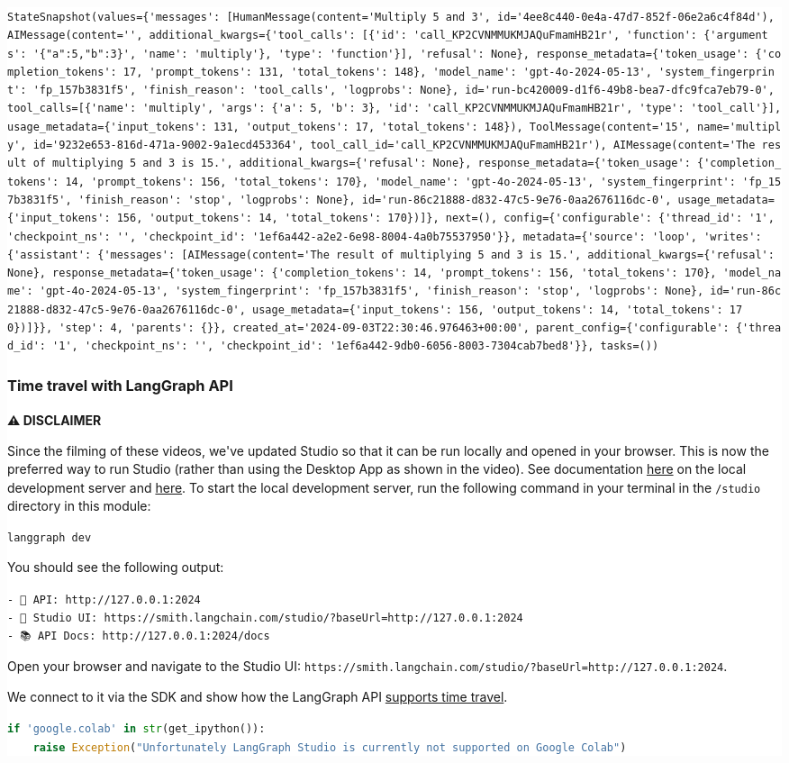     StateSnapshot(values={'messages': [HumanMessage(content='Multiply 5 and 3', id='4ee8c440-0e4a-47d7-852f-06e2a6c4f84d'), AIMessage(content='', additional_kwargs={'tool_calls': [{'id': 'call_KP2CVNMMUKMJAQuFmamHB21r', 'function': {'arguments': '{"a":5,"b":3}', 'name': 'multiply'}, 'type': 'function'}], 'refusal': None}, response_metadata={'token_usage': {'completion_tokens': 17, 'prompt_tokens': 131, 'total_tokens': 148}, 'model_name': 'gpt-4o-2024-05-13', 'system_fingerprint': 'fp_157b3831f5', 'finish_reason': 'tool_calls', 'logprobs': None}, id='run-bc420009-d1f6-49b8-bea7-dfc9fca7eb79-0', tool_calls=[{'name': 'multiply', 'args': {'a': 5, 'b': 3}, 'id': 'call_KP2CVNMMUKMJAQuFmamHB21r', 'type': 'tool_call'}], usage_metadata={'input_tokens': 131, 'output_tokens': 17, 'total_tokens': 148}), ToolMessage(content='15', name='multiply', id='9232e653-816d-471a-9002-9a1ecd453364', tool_call_id='call_KP2CVNMMUKMJAQuFmamHB21r'), AIMessage(content='The result of multiplying 5 and 3 is 15.', additional_kwargs={'refusal': None}, response_metadata={'token_usage': {'completion_tokens': 14, 'prompt_tokens': 156, 'total_tokens': 170}, 'model_name': 'gpt-4o-2024-05-13', 'system_fingerprint': 'fp_157b3831f5', 'finish_reason': 'stop', 'logprobs': None}, id='run-86c21888-d832-47c5-9e76-0aa2676116dc-0', usage_metadata={'input_tokens': 156, 'output_tokens': 14, 'total_tokens': 170})]}, next=(), config={'configurable': {'thread_id': '1', 'checkpoint_ns': '', 'checkpoint_id': '1ef6a442-a2e2-6e98-8004-4a0b75537950'}}, metadata={'source': 'loop', 'writes': {'assistant': {'messages': [AIMessage(content='The result of multiplying 5 and 3 is 15.', additional_kwargs={'refusal': None}, response_metadata={'token_usage': {'completion_tokens': 14, 'prompt_tokens': 156, 'total_tokens': 170}, 'model_name': 'gpt-4o-2024-05-13', 'system_fingerprint': 'fp_157b3831f5', 'finish_reason': 'stop', 'logprobs': None}, id='run-86c21888-d832-47c5-9e76-0aa2676116dc-0', usage_metadata={'input_tokens': 156, 'output_tokens': 14, 'total_tokens': 170})]}}, 'step': 4, 'parents': {}}, created_at='2024-09-03T22:30:46.976463+00:00', parent_config={'configurable': {'thread_id': '1', 'checkpoint_ns': '', 'checkpoint_id': '1ef6a442-9db0-6056-8003-7304cab7bed8'}}, tasks=())



### Time travel with LangGraph API

**⚠️ DISCLAIMER**

Since the filming of these videos, we've updated Studio so that it can be run locally and opened in your browser. This is now the preferred way to run Studio (rather than using the Desktop App as shown in the video). See documentation [here](https://langchain-ai.github.io/langgraph/concepts/langgraph_studio/#local-development-server) on the local development server and [here](https://langchain-ai.github.io/langgraph/how-tos/local-studio/#run-the-development-server). To start the local development server, run the following command in your terminal in the `/studio` directory in this module:

```
langgraph dev
```

You should see the following output:
```
- 🚀 API: http://127.0.0.1:2024
- 🎨 Studio UI: https://smith.langchain.com/studio/?baseUrl=http://127.0.0.1:2024
- 📚 API Docs: http://127.0.0.1:2024/docs
```

Open your browser and navigate to the Studio UI: `https://smith.langchain.com/studio/?baseUrl=http://127.0.0.1:2024`.

We connect to it via the SDK and show how the LangGraph API [supports time travel](https://langchain-ai.github.io/langgraph/cloud/how-tos/human_in_the_loop_time_travel/#initial-invocation). 


```python
if 'google.colab' in str(get_ipython()):
    raise Exception("Unfortunately LangGraph Studio is currently not supported on Google Colab")
```
